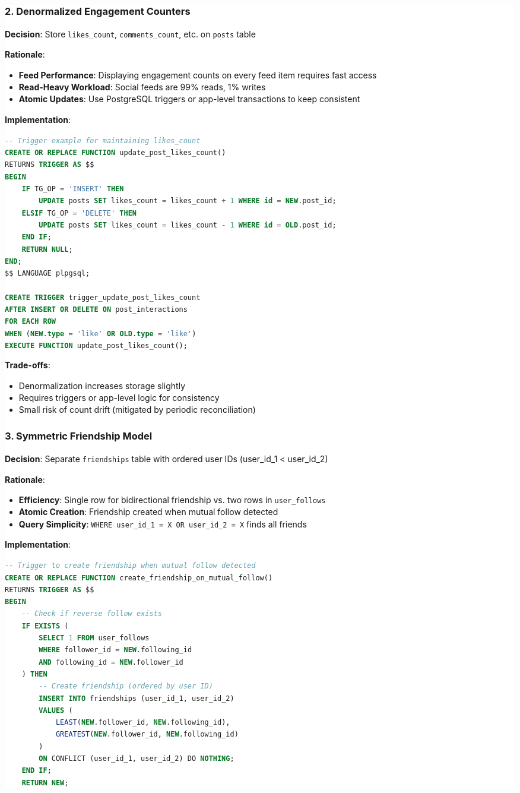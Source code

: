 ### 2. Denormalized Engagement Counters

**Decision**: Store `likes_count`, `comments_count`, etc. on `posts` table

**Rationale**:
- **Feed Performance**: Displaying engagement counts on every feed item requires fast access
- **Read-Heavy Workload**: Social feeds are 99% reads, 1% writes
- **Atomic Updates**: Use PostgreSQL triggers or app-level transactions to keep consistent

**Implementation**:
```sql
-- Trigger example for maintaining likes_count
CREATE OR REPLACE FUNCTION update_post_likes_count()
RETURNS TRIGGER AS $$
BEGIN
    IF TG_OP = 'INSERT' THEN
        UPDATE posts SET likes_count = likes_count + 1 WHERE id = NEW.post_id;
    ELSIF TG_OP = 'DELETE' THEN
        UPDATE posts SET likes_count = likes_count - 1 WHERE id = OLD.post_id;
    END IF;
    RETURN NULL;
END;
$$ LANGUAGE plpgsql;

CREATE TRIGGER trigger_update_post_likes_count
AFTER INSERT OR DELETE ON post_interactions
FOR EACH ROW
WHEN (NEW.type = 'like' OR OLD.type = 'like')
EXECUTE FUNCTION update_post_likes_count();
```

**Trade-offs**:
- Denormalization increases storage slightly
- Requires triggers or app-level logic for consistency
- Small risk of count drift (mitigated by periodic reconciliation)

### 3. Symmetric Friendship Model

**Decision**: Separate `friendships` table with ordered user IDs (user_id_1 < user_id_2)

**Rationale**:
- **Efficiency**: Single row for bidirectional friendship vs. two rows in `user_follows`
- **Atomic Creation**: Friendship created when mutual follow detected
- **Query Simplicity**: `WHERE user_id_1 = X OR user_id_2 = X` finds all friends

**Implementation**:
```sql
-- Trigger to create friendship when mutual follow detected
CREATE OR REPLACE FUNCTION create_friendship_on_mutual_follow()
RETURNS TRIGGER AS $$
BEGIN
    -- Check if reverse follow exists
    IF EXISTS (
        SELECT 1 FROM user_follows
        WHERE follower_id = NEW.following_id
        AND following_id = NEW.follower_id
    ) THEN
        -- Create friendship (ordered by user ID)
        INSERT INTO friendships (user_id_1, user_id_2)
        VALUES (
            LEAST(NEW.follower_id, NEW.following_id),
            GREATEST(NEW.follower_id, NEW.following_id)
        )
        ON CONFLICT (user_id_1, user_id_2) DO NOTHING;
    END IF;
    RETURN NEW;
```